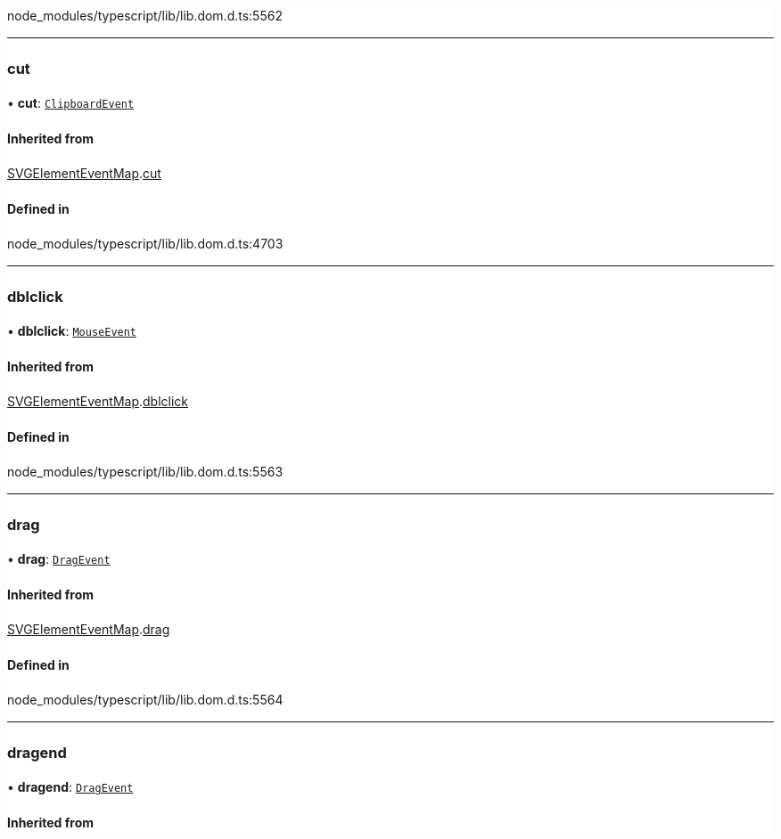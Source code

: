 node_modules/typescript/lib/lib.dom.d.ts:5562

___

### cut

• **cut**: [`ClipboardEvent`](../modules/annotation_annotation_layer_state._internal_.md#clipboardevent)

#### Inherited from

[SVGElementEventMap](annotation_annotation_layer_state._internal_.SVGElementEventMap.md).[cut](annotation_annotation_layer_state._internal_.SVGElementEventMap.md#cut)

#### Defined in

node_modules/typescript/lib/lib.dom.d.ts:4703

___

### dblclick

• **dblclick**: [`MouseEvent`](../modules/annotation_annotation_layer_state._internal_.md#mouseevent)

#### Inherited from

[SVGElementEventMap](annotation_annotation_layer_state._internal_.SVGElementEventMap.md).[dblclick](annotation_annotation_layer_state._internal_.SVGElementEventMap.md#dblclick)

#### Defined in

node_modules/typescript/lib/lib.dom.d.ts:5563

___

### drag

• **drag**: [`DragEvent`](../modules/annotation_annotation_layer_state._internal_.md#dragevent)

#### Inherited from

[SVGElementEventMap](annotation_annotation_layer_state._internal_.SVGElementEventMap.md).[drag](annotation_annotation_layer_state._internal_.SVGElementEventMap.md#drag)

#### Defined in

node_modules/typescript/lib/lib.dom.d.ts:5564

___

### dragend

• **dragend**: [`DragEvent`](../modules/annotation_annotation_layer_state._internal_.md#dragevent)

#### Inherited from
